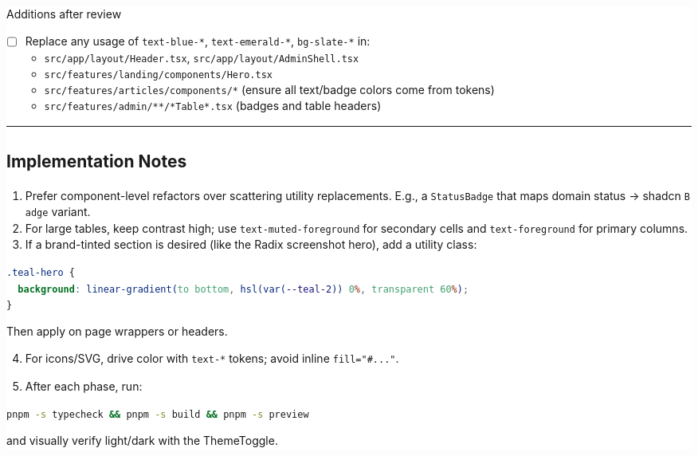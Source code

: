 Additions after review

- [ ] Replace any usage of `text-blue-*`, `text-emerald-*`, `bg-slate-*` in:
  - `src/app/layout/Header.tsx`, `src/app/layout/AdminShell.tsx`
  - `src/features/landing/components/Hero.tsx`
  - `src/features/articles/components/*` (ensure all text/badge colors come from tokens)
  - `src/features/admin/**/*Table*.tsx` (badges and table headers)

---

## Implementation Notes

1. Prefer component-level refactors over scattering utility replacements. E.g., a `StatusBadge` that maps domain status → shadcn `Badge` variant.
2. For large tables, keep contrast high; use `text-muted-foreground` for secondary cells and `text-foreground` for primary columns.
3. If a brand-tinted section is desired (like the Radix screenshot hero), add a utility class:

```css
.teal-hero {
  background: linear-gradient(to bottom, hsl(var(--teal-2)) 0%, transparent 60%);
}
```

Then apply on page wrappers or headers.

4. For icons/SVG, drive color with `text-*` tokens; avoid inline `fill="#..."`.

5. After each phase, run:

```bash
pnpm -s typecheck && pnpm -s build && pnpm -s preview
```

and visually verify light/dark with the ThemeToggle.
